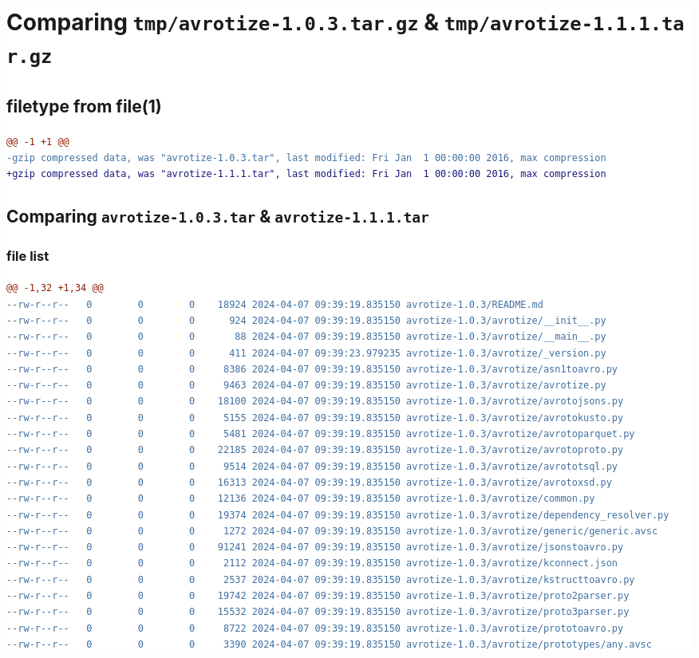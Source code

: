 # Comparing `tmp/avrotize-1.0.3.tar.gz` & `tmp/avrotize-1.1.1.tar.gz`

## filetype from file(1)

```diff
@@ -1 +1 @@
-gzip compressed data, was "avrotize-1.0.3.tar", last modified: Fri Jan  1 00:00:00 2016, max compression
+gzip compressed data, was "avrotize-1.1.1.tar", last modified: Fri Jan  1 00:00:00 2016, max compression
```

## Comparing `avrotize-1.0.3.tar` & `avrotize-1.1.1.tar`

### file list

```diff
@@ -1,32 +1,34 @@
--rw-r--r--   0        0        0    18924 2024-04-07 09:39:19.835150 avrotize-1.0.3/README.md
--rw-r--r--   0        0        0      924 2024-04-07 09:39:19.835150 avrotize-1.0.3/avrotize/__init__.py
--rw-r--r--   0        0        0       88 2024-04-07 09:39:19.835150 avrotize-1.0.3/avrotize/__main__.py
--rw-r--r--   0        0        0      411 2024-04-07 09:39:23.979235 avrotize-1.0.3/avrotize/_version.py
--rw-r--r--   0        0        0     8386 2024-04-07 09:39:19.835150 avrotize-1.0.3/avrotize/asn1toavro.py
--rw-r--r--   0        0        0     9463 2024-04-07 09:39:19.835150 avrotize-1.0.3/avrotize/avrotize.py
--rw-r--r--   0        0        0    18100 2024-04-07 09:39:19.835150 avrotize-1.0.3/avrotize/avrotojsons.py
--rw-r--r--   0        0        0     5155 2024-04-07 09:39:19.835150 avrotize-1.0.3/avrotize/avrotokusto.py
--rw-r--r--   0        0        0     5481 2024-04-07 09:39:19.835150 avrotize-1.0.3/avrotize/avrotoparquet.py
--rw-r--r--   0        0        0    22185 2024-04-07 09:39:19.835150 avrotize-1.0.3/avrotize/avrotoproto.py
--rw-r--r--   0        0        0     9514 2024-04-07 09:39:19.835150 avrotize-1.0.3/avrotize/avrototsql.py
--rw-r--r--   0        0        0    16313 2024-04-07 09:39:19.835150 avrotize-1.0.3/avrotize/avrotoxsd.py
--rw-r--r--   0        0        0    12136 2024-04-07 09:39:19.835150 avrotize-1.0.3/avrotize/common.py
--rw-r--r--   0        0        0    19374 2024-04-07 09:39:19.835150 avrotize-1.0.3/avrotize/dependency_resolver.py
--rw-r--r--   0        0        0     1272 2024-04-07 09:39:19.835150 avrotize-1.0.3/avrotize/generic/generic.avsc
--rw-r--r--   0        0        0    91241 2024-04-07 09:39:19.835150 avrotize-1.0.3/avrotize/jsonstoavro.py
--rw-r--r--   0        0        0     2112 2024-04-07 09:39:19.835150 avrotize-1.0.3/avrotize/kconnect.json
--rw-r--r--   0        0        0     2537 2024-04-07 09:39:19.835150 avrotize-1.0.3/avrotize/kstructtoavro.py
--rw-r--r--   0        0        0    19742 2024-04-07 09:39:19.835150 avrotize-1.0.3/avrotize/proto2parser.py
--rw-r--r--   0        0        0    15532 2024-04-07 09:39:19.835150 avrotize-1.0.3/avrotize/proto3parser.py
--rw-r--r--   0        0        0     8722 2024-04-07 09:39:19.835150 avrotize-1.0.3/avrotize/prototoavro.py
--rw-r--r--   0        0        0     3390 2024-04-07 09:39:19.835150 avrotize-1.0.3/avrotize/prototypes/any.avsc
```